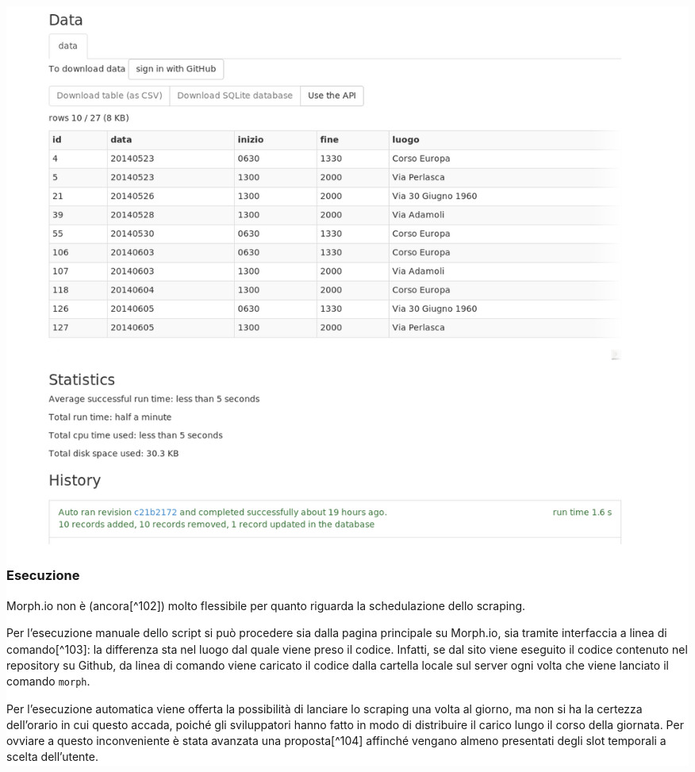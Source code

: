 ![Sezione della Home contenente la tabella con i dati[fig:Sezione-della-Home]](img/Morph_home_2.png)

### Esecuzione

Morph.io non è (ancora[^102]) molto flessibile per quanto riguarda la schedulazione dello scraping.

Per l’esecuzione manuale dello script si può procedere sia dalla pagina principale su Morph.io, sia tramite interfaccia a linea di comando[^103]: la differenza sta nel luogo dal quale viene preso il codice. Infatti, se dal sito viene eseguito il codice contenuto nel repository su Github, da linea di comando viene caricato il codice dalla cartella locale sul server ogni volta che viene lanciato il comando `morph`.

Per l’esecuzione automatica viene offerta la possibilità di lanciare lo scraping una volta al giorno, ma non si ha la certezza dell’orario in cui questo accada, poiché gli sviluppatori hanno fatto in modo di distribuire il carico lungo il corso della giornata. Per ovviare a questo inconveniente è stata avanzata una proposta[^104] affinché vengano almeno presentati degli slot temporali a scelta dell’utente.
